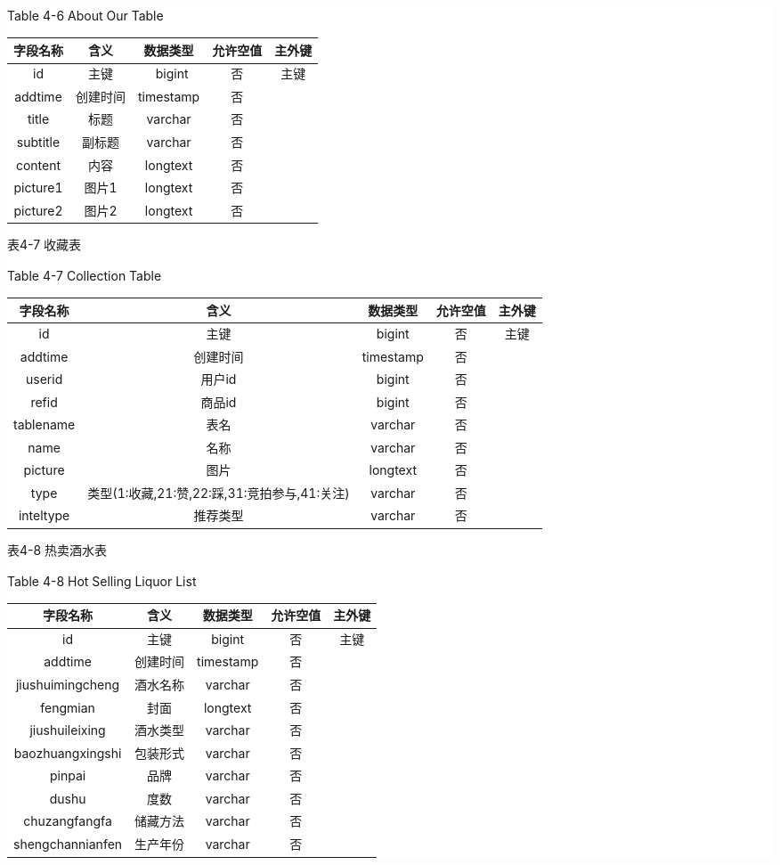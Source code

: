 Table 4-6 About Our Table

|字段名称|含义|数据类型|允许空值|主外键|
| :-: | :-: | :-: | :-: | :-: |
|id|主键|` `bigint|否|主键|
|addtime|创建时间|timestamp|否||
|title|标题|varchar|否||
|subtitle|副标题|varchar|否||
|content|内容|longtext|否||
|picture1|图片1|longtext|否||
|picture2|图片2|longtext|否||

表4-7 收藏表

Table 4-7 Collection Table

|字段名称|含义|数据类型|允许空值|主外键|
| :-: | :-: | :-: | :-: | :-: |
|id|主键|bigint|否|主键|
|addtime|创建时间|timestamp|否||
|userid|用户id|bigint|否||
|refid|商品id|bigint|否||
|tablename|表名|varchar|否||
|name|名称|varchar|否||
|picture|图片|longtext|否||
|type|类型(1:收藏,21:赞,22:踩,31:竞拍参与,41:关注)|varchar|否||
|inteltype|推荐类型|varchar|否||


表4-8 热卖酒水表

Table 4-8 Hot Selling Liquor List

|字段名称|含义|数据类型|允许空值|主外键|
| :-: | :-: | :-: | :-: | :-: |
|id|主键|bigint|否|主键|
|addtime|创建时间|timestamp|否||
|jiushuimingcheng|酒水名称|varchar|否||
|fengmian|封面|longtext|否||
|jiushuileixing|酒水类型|varchar|否||
|baozhuangxingshi|包装形式|varchar|否||
|pinpai|品牌|varchar|否||
|dushu|度数|varchar|否||
|chuzangfangfa|储藏方法|varchar|否||
|shengchannianfen|生产年份|varchar|否||